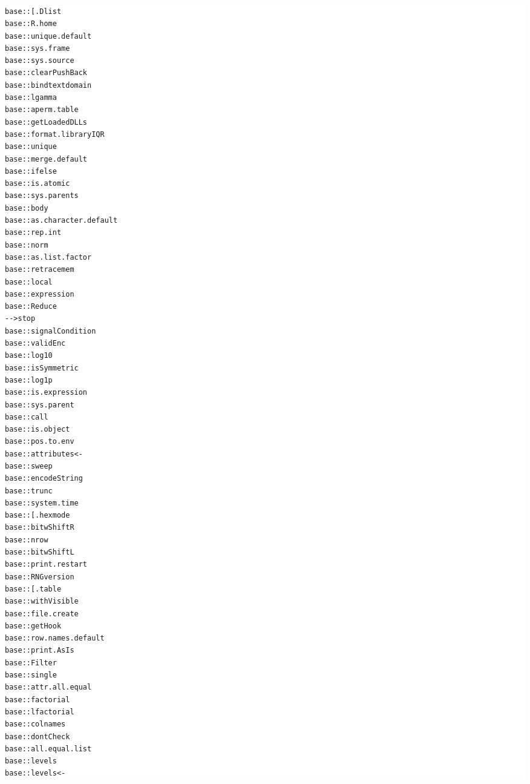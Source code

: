 ```
base::[.Dlist
base::R.home
base::unique.default
base::sys.frame
base::sys.source
base::clearPushBack
base::bindtextdomain
base::lgamma
base::aperm.table
base::getLoadedDLLs
base::format.libraryIQR
base::unique
base::merge.default
base::ifelse
base::is.atomic
base::sys.parents
base::body
base::as.character.default
base::rep.int
base::norm
base::as.list.factor
base::retracemem
base::local
base::expression
base::Reduce
-->stop
base::signalCondition
base::validEnc
base::log10
base::isSymmetric
base::log1p
base::is.expression
base::sys.parent
base::call
base::is.object
base::pos.to.env
base::attributes<-
base::sweep
base::encodeString
base::trunc
base::system.time
base::[.hexmode
base::bitwShiftR
base::nrow
base::bitwShiftL
base::print.restart
base::RNGversion
base::[.table
base::withVisible
base::file.create
base::getHook
base::row.names.default
base::print.AsIs
base::Filter
base::single
base::attr.all.equal
base::factorial
base::lfactorial
base::colnames
base::dontCheck
base::all.equal.list
base::levels
base::levels<-
```